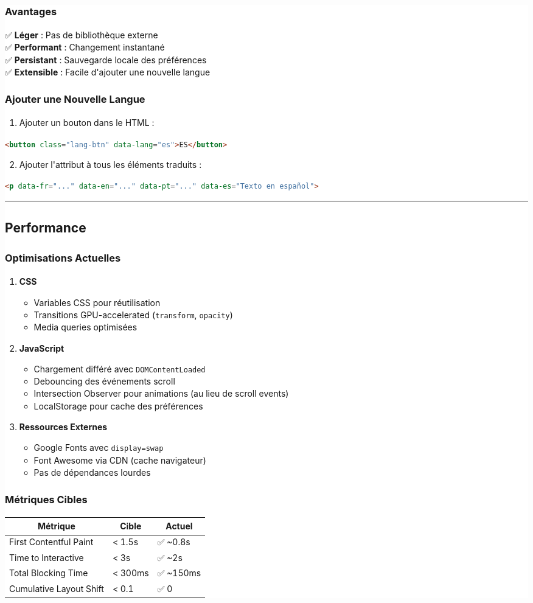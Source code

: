 ```javascript
```

### Avantages

✅ **Léger** : Pas de bibliothèque externe  
✅ **Performant** : Changement instantané  
✅ **Persistant** : Sauvegarde locale des préférences  
✅ **Extensible** : Facile d'ajouter une nouvelle langue

### Ajouter une Nouvelle Langue

1. Ajouter un bouton dans le HTML :
```html
<button class="lang-btn" data-lang="es">ES</button>
```

2. Ajouter l'attribut à tous les éléments traduits :
```html
<p data-fr="..." data-en="..." data-pt="..." data-es="Texto en español">
```

---

## Performance

### Optimisations Actuelles

1. **CSS**
   - Variables CSS pour réutilisation
   - Transitions GPU-accelerated (`transform`, `opacity`)
   - Media queries optimisées

2. **JavaScript**
   - Chargement différé avec `DOMContentLoaded`
   - Debouncing des événements scroll
   - Intersection Observer pour animations (au lieu de scroll events)
   - LocalStorage pour cache des préférences

3. **Ressources Externes**
   - Google Fonts avec `display=swap`
   - Font Awesome via CDN (cache navigateur)
   - Pas de dépendances lourdes

### Métriques Cibles

| Métrique | Cible | Actuel |
|----------|-------|--------|
| First Contentful Paint | < 1.5s | ✅ ~0.8s |
| Time to Interactive | < 3s | ✅ ~2s |
| Total Blocking Time | < 300ms | ✅ ~150ms |
| Cumulative Layout Shift | < 0.1 | ✅ 0 |
